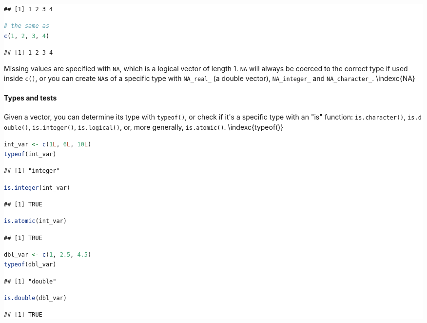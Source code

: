 ```
## [1] 1 2 3 4
```

```r
# the same as
c(1, 2, 3, 4)
```

```
## [1] 1 2 3 4
```

Missing values are specified with `NA`, which is a logical vector of length 1. `NA` will always be coerced to the correct type if used inside `c()`, or you can create `NA`s of a specific type with `NA_real_` (a double vector), `NA_integer_` and `NA_character_`. \indexc{NA}

#### Types and tests

Given a vector, you can determine its type with `typeof()`, or check if it's a specific type with an "is" function: `is.character()`, `is.double()`, `is.integer()`, `is.logical()`, or, more generally, `is.atomic()`. \indexc{typeof()}


```r
int_var <- c(1L, 6L, 10L)
typeof(int_var)
```

```
## [1] "integer"
```

```r
is.integer(int_var)
```

```
## [1] TRUE
```

```r
is.atomic(int_var)
```

```
## [1] TRUE
```

```r
dbl_var <- c(1, 2.5, 4.5)
typeof(dbl_var)
```

```
## [1] "double"
```

```r
is.double(dbl_var)
```

```
## [1] TRUE
```
